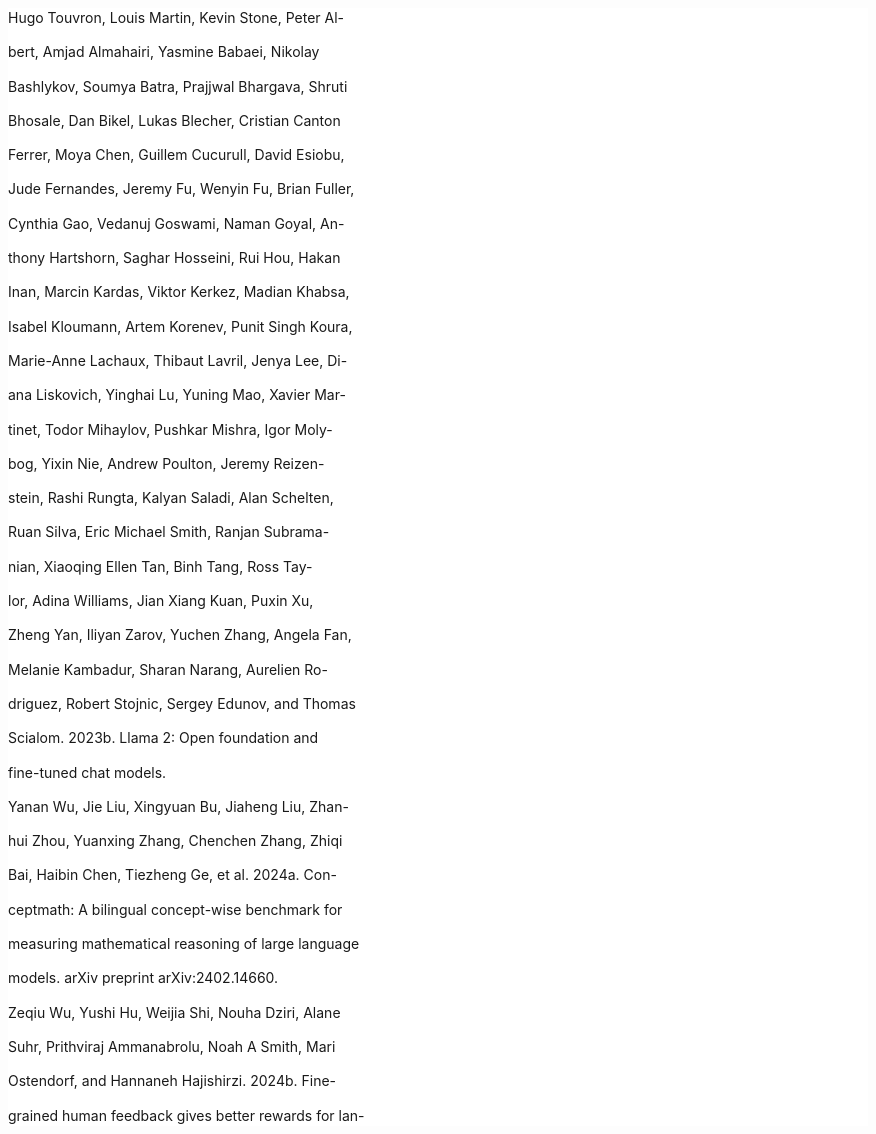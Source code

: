 Hugo Touvron, Louis Martin, Kevin Stone, Peter Al-

bert, Amjad Almahairi, Yasmine Babaei, Nikolay

Bashlykov, Soumya Batra, Prajjwal Bhargava, Shruti

Bhosale, Dan Bikel, Lukas Blecher, Cristian Canton

Ferrer, Moya Chen, Guillem Cucurull, David Esiobu,

Jude Fernandes, Jeremy Fu, Wenyin Fu, Brian Fuller,

Cynthia Gao, Vedanuj Goswami, Naman Goyal, An-

thony Hartshorn, Saghar Hosseini, Rui Hou, Hakan

Inan, Marcin Kardas, Viktor Kerkez, Madian Khabsa,

Isabel Kloumann, Artem Korenev, Punit Singh Koura,

Marie-Anne Lachaux, Thibaut Lavril, Jenya Lee, Di-

ana Liskovich, Yinghai Lu, Yuning Mao, Xavier Mar-

tinet, Todor Mihaylov, Pushkar Mishra, Igor Moly-

bog, Yixin Nie, Andrew Poulton, Jeremy Reizen-

stein, Rashi Rungta, Kalyan Saladi, Alan Schelten,

Ruan Silva, Eric Michael Smith, Ranjan Subrama-

nian, Xiaoqing Ellen Tan, Binh Tang, Ross Tay-

lor, Adina Williams, Jian Xiang Kuan, Puxin Xu,

Zheng Yan, Iliyan Zarov, Yuchen Zhang, Angela Fan,

Melanie Kambadur, Sharan Narang, Aurelien Ro-

driguez, Robert Stojnic, Sergey Edunov, and Thomas

Scialom. 2023b. Llama 2: Open foundation and

fine-tuned chat models.

Yanan Wu, Jie Liu, Xingyuan Bu, Jiaheng Liu, Zhan-

hui Zhou, Yuanxing Zhang, Chenchen Zhang, Zhiqi

Bai, Haibin Chen, Tiezheng Ge, et al. 2024a. Con-

ceptmath: A bilingual concept-wise benchmark for

measuring mathematical reasoning of large language

models. arXiv preprint arXiv:2402.14660.

Zeqiu Wu, Yushi Hu, Weijia Shi, Nouha Dziri, Alane

Suhr, Prithviraj Ammanabrolu, Noah A Smith, Mari

Ostendorf, and Hannaneh Hajishirzi. 2024b. Fine-

grained human feedback gives better rewards for lan-
